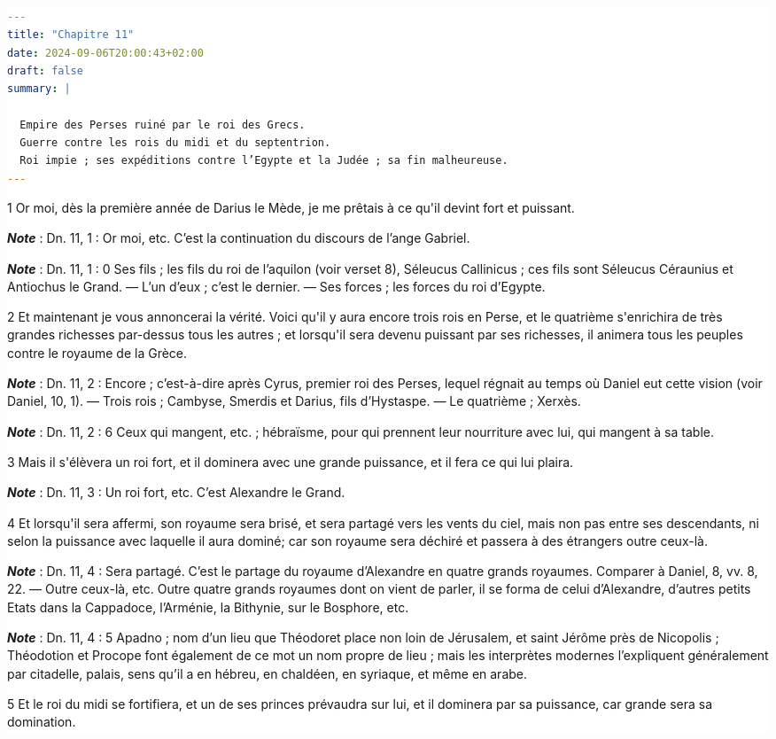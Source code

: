 ```yaml
---
title: "Chapitre 11"
date: 2024-09-06T20:00:43+02:00
draft: false
summary: |
  
  Empire des Perses ruiné par le roi des Grecs.
  Guerre contre les rois du midi et du septentrion.
  Roi impie ; ses expéditions contre l’Egypte et la Judée ; sa fin malheureuse.
---
```



1 Or moi, dès la première année de Darius le Mède, je me prêtais à ce qu'il devint fort et puissant.

***Note*** :  Dn. 11, 1 : Or moi, etc. C’est la continuation du discours de l’ange Gabriel.

***Note*** :  Dn. 11, 1 : 0 Ses fils ; les fils du roi de l’aquilon (voir verset 8), Séleucus Callinicus ; ces fils sont Séleucus Céraunius et Antiochus le Grand. ― L’un d’eux ; c’est le dernier. ― Ses forces ; les forces du roi d’Egypte.


2 Et maintenant je vous annoncerai la vérité. Voici qu'il y aura encore trois rois en Perse, et le quatrième s'enrichira de très grandes richesses par-dessus tous les autres ; et lorsqu'il sera devenu puissant par ses richesses, il animera tous les peuples contre le royaume de la Grèce.

***Note*** :  Dn. 11, 2 : Encore ; c’est-à-dire après Cyrus, premier roi des Perses, lequel régnait au temps où Daniel eut cette vision (voir Daniel, 10, 1). ― Trois rois ; Cambyse, Smerdis et Darius, fils d’Hystaspe. ― Le quatrième ; Xerxès.

***Note*** :  Dn. 11, 2 : 6 Ceux qui mangent, etc. ; hébraïsme, pour qui prennent leur nourriture avec lui, qui mangent à sa table.

3 Mais il s'élèvera un roi fort, et il dominera avec une grande puissance, et il fera ce qui lui plaira.

***Note*** :  Dn. 11, 3 : Un roi fort, etc. C’est Alexandre le Grand.

4 Et lorsqu'il sera affermi, son royaume sera brisé, et sera partagé vers les vents du ciel, mais non pas entre ses descendants, ni selon la puissance avec laquelle il aura dominé; car son royaume sera déchiré et passera à des étrangers outre ceux-là.

***Note*** :  Dn. 11, 4 : Sera partagé. C’est le partage du royaume d’Alexandre en quatre grands royaumes. Comparer à Daniel, 8, vv. 8, 22. ― Outre ceux-là, etc. Outre quatre grands royaumes dont on vient de parler, il se forma de celui d’Alexandre, d’autres petits Etats dans la Cappadoce, l’Arménie, la Bithynie, sur le Bosphore, etc.

***Note*** :  Dn. 11, 4 : 5 Apadno ; nom d’un lieu que Théodoret place non loin de Jérusalem, et saint Jérôme près de Nicopolis ; Théodotion et Procope font également de ce mot un nom propre de lieu ; mais les interprètes modernes l’expliquent généralement par citadelle, palais, sens qu’il a en hébreu, en chaldéen, en syriaque, et même en arabe.


5 Et le roi du midi se fortifiera, et un de ses princes prévaudra sur lui, et il dominera par sa puissance, car grande sera sa domination.

